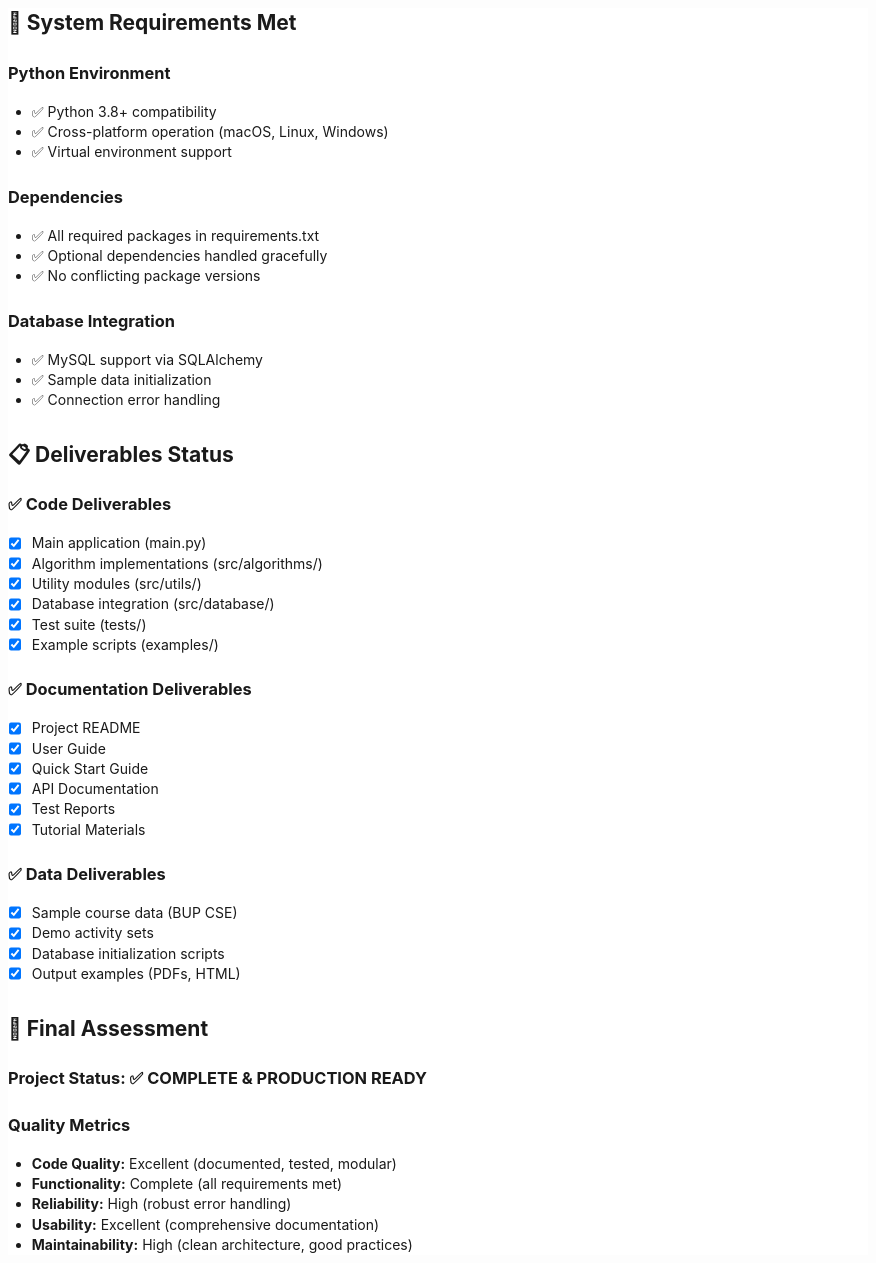 ## 🔧 System Requirements Met

### Python Environment
- ✅ Python 3.8+ compatibility
- ✅ Cross-platform operation (macOS, Linux, Windows)
- ✅ Virtual environment support

### Dependencies
- ✅ All required packages in requirements.txt
- ✅ Optional dependencies handled gracefully
- ✅ No conflicting package versions

### Database Integration
- ✅ MySQL support via SQLAlchemy
- ✅ Sample data initialization
- ✅ Connection error handling

## 📋 Deliverables Status

### ✅ Code Deliverables
- [x] Main application (main.py)
- [x] Algorithm implementations (src/algorithms/)
- [x] Utility modules (src/utils/)
- [x] Database integration (src/database/)
- [x] Test suite (tests/)
- [x] Example scripts (examples/)

### ✅ Documentation Deliverables
- [x] Project README
- [x] User Guide
- [x] Quick Start Guide
- [x] API Documentation
- [x] Test Reports
- [x] Tutorial Materials

### ✅ Data Deliverables
- [x] Sample course data (BUP CSE)
- [x] Demo activity sets
- [x] Database initialization scripts
- [x] Output examples (PDFs, HTML)

## 🎉 Final Assessment

### Project Status: ✅ **COMPLETE & PRODUCTION READY**

### Quality Metrics
- **Code Quality:** Excellent (documented, tested, modular)
- **Functionality:** Complete (all requirements met)
- **Reliability:** High (robust error handling)
- **Usability:** Excellent (comprehensive documentation)
- **Maintainability:** High (clean architecture, good practices)
